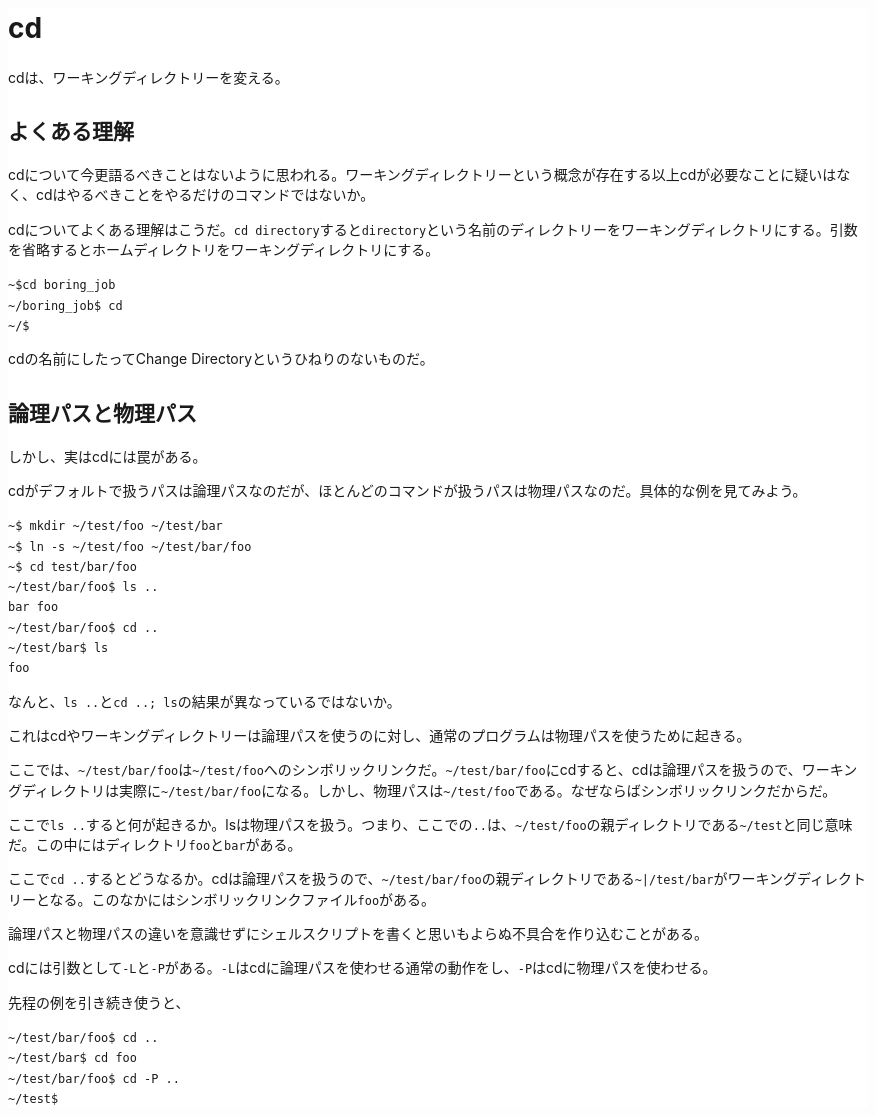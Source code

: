 # cd

cdは、ワーキングディレクトリーを変える。

## よくある理解

cdについて今更語るべきことはないように思われる。ワーキングディレクトリーという概念が存在する以上cdが必要なことに疑いはなく、cdはやるべきことをやるだけのコマンドではないか。

cdについてよくある理解はこうだ。`cd directory`すると`directory`という名前のディレクトリーをワーキングディレクトリにする。引数を省略するとホームディレクトリをワーキングディレクトリにする。

~~~
~$cd boring_job
~/boring_job$ cd 
~/$
~~~

cdの名前にしたってChange Directoryというひねりのないものだ。

## 論理パスと物理パス

しかし、実はcdには罠がある。

cdがデフォルトで扱うパスは論理パスなのだが、ほとんどのコマンドが扱うパスは物理パスなのだ。具体的な例を見てみよう。


~~~
~$ mkdir ~/test/foo ~/test/bar
~$ ln -s ~/test/foo ~/test/bar/foo
~$ cd test/bar/foo
~/test/bar/foo$ ls ..
bar foo
~/test/bar/foo$ cd ..
~/test/bar$ ls
foo
~~~

なんと、`ls ..`と`cd ..; ls`の結果が異なっているではないか。

これはcdやワーキングディレクトリーは論理パスを使うのに対し、通常のプログラムは物理パスを使うために起きる。

ここでは、`~/test/bar/foo`は`~/test/foo`へのシンボリックリンクだ。`~/test/bar/foo`にcdすると、cdは論理パスを扱うので、ワーキングディレクトリは実際に`~/test/bar/foo`になる。しかし、物理パスは`~/test/foo`である。なぜならばシンボリックリンクだからだ。

ここで`ls ..`すると何が起きるか。lsは物理パスを扱う。つまり、ここでの`..`は、`~/test/foo`の親ディレクトリである`~/test`と同じ意味だ。この中にはディレクトリ`foo`と`bar`がある。

ここで`cd ..`するとどうなるか。cdは論理パスを扱うので、`~/test/bar/foo`の親ディレクトリである`~|/test/bar`がワーキングディレクトリーとなる。このなかにはシンボリックリンクファイル`foo`がある。

論理パスと物理パスの違いを意識せずにシェルスクリプトを書くと思いもよらぬ不具合を作り込むことがある。

cdには引数として`-L`と`-P`がある。`-L`はcdに論理パスを使わせる通常の動作をし、`-P`はcdに物理パスを使わせる。

先程の例を引き続き使うと、

~~~
~/test/bar/foo$ cd ..
~/test/bar$ cd foo
~/test/bar/foo$ cd -P ..
~/test$
~~~
